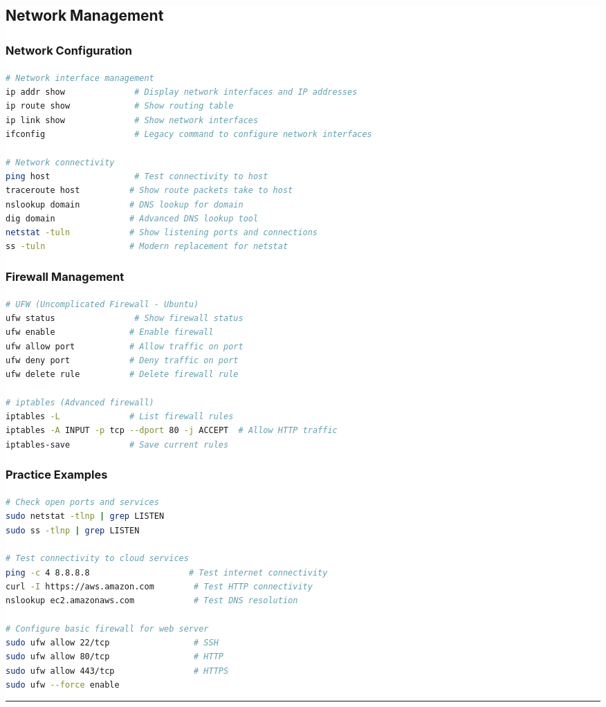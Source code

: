 
## Network Management

### Network Configuration
```bash
# Network interface management
ip addr show              # Display network interfaces and IP addresses
ip route show             # Show routing table
ip link show              # Show network interfaces
ifconfig                  # Legacy command to configure network interfaces

# Network connectivity
ping host                 # Test connectivity to host
traceroute host          # Show route packets take to host
nslookup domain          # DNS lookup for domain
dig domain               # Advanced DNS lookup tool
netstat -tuln            # Show listening ports and connections
ss -tuln                 # Modern replacement for netstat
```

### Firewall Management
```bash
# UFW (Uncomplicated Firewall - Ubuntu)
ufw status                # Show firewall status
ufw enable               # Enable firewall
ufw allow port           # Allow traffic on port
ufw deny port            # Deny traffic on port
ufw delete rule          # Delete firewall rule

# iptables (Advanced firewall)
iptables -L              # List firewall rules
iptables -A INPUT -p tcp --dport 80 -j ACCEPT  # Allow HTTP traffic
iptables-save            # Save current rules
```

### Practice Examples
```bash
# Check open ports and services
sudo netstat -tlnp | grep LISTEN
sudo ss -tlnp | grep LISTEN

# Test connectivity to cloud services
ping -c 4 8.8.8.8                    # Test internet connectivity
curl -I https://aws.amazon.com        # Test HTTP connectivity
nslookup ec2.amazonaws.com            # Test DNS resolution

# Configure basic firewall for web server
sudo ufw allow 22/tcp                 # SSH
sudo ufw allow 80/tcp                 # HTTP
sudo ufw allow 443/tcp                # HTTPS
sudo ufw --force enable
```

---